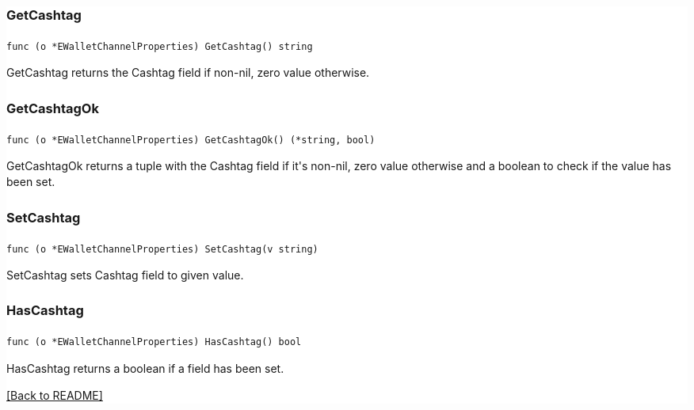 ### GetCashtag

`func (o *EWalletChannelProperties) GetCashtag() string`

GetCashtag returns the Cashtag field if non-nil, zero value otherwise.

### GetCashtagOk

`func (o *EWalletChannelProperties) GetCashtagOk() (*string, bool)`

GetCashtagOk returns a tuple with the Cashtag field if it's non-nil, zero value otherwise
and a boolean to check if the value has been set.

### SetCashtag

`func (o *EWalletChannelProperties) SetCashtag(v string)`

SetCashtag sets Cashtag field to given value.

### HasCashtag

`func (o *EWalletChannelProperties) HasCashtag() bool`

HasCashtag returns a boolean if a field has been set.


[[Back to README]](../../README.md)


